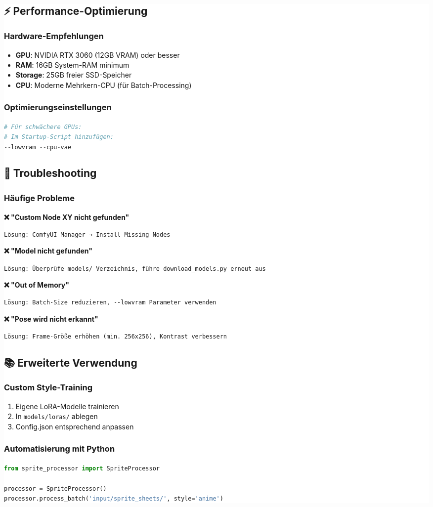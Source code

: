 ## ⚡ Performance-Optimierung

### Hardware-Empfehlungen
- **GPU**: NVIDIA RTX 3060 (12GB VRAM) oder besser
- **RAM**: 16GB System-RAM minimum
- **Storage**: 25GB freier SSD-Speicher
- **CPU**: Moderne Mehrkern-CPU (für Batch-Processing)

### Optimierungseinstellungen
```python
# Für schwächere GPUs:
# Im Startup-Script hinzufügen:
--lowvram --cpu-vae
```

## 🔧 Troubleshooting

### Häufige Probleme

**❌ "Custom Node XY nicht gefunden"**
```
Lösung: ComfyUI Manager → Install Missing Nodes
```

**❌ "Model nicht gefunden"**
```
Lösung: Überprüfe models/ Verzeichnis, führe download_models.py erneut aus
```

**❌ "Out of Memory"**
```
Lösung: Batch-Size reduzieren, --lowvram Parameter verwenden
```

**❌ "Pose wird nicht erkannt"**
```
Lösung: Frame-Größe erhöhen (min. 256x256), Kontrast verbessern
```

## 📚 Erweiterte Verwendung

### Custom Style-Training
1. Eigene LoRA-Modelle trainieren
2. In `models/loras/` ablegen
3. Config.json entsprechend anpassen

### Automatisierung mit Python
```python
from sprite_processor import SpriteProcessor

processor = SpriteProcessor()
processor.process_batch('input/sprite_sheets/', style='anime')
```
